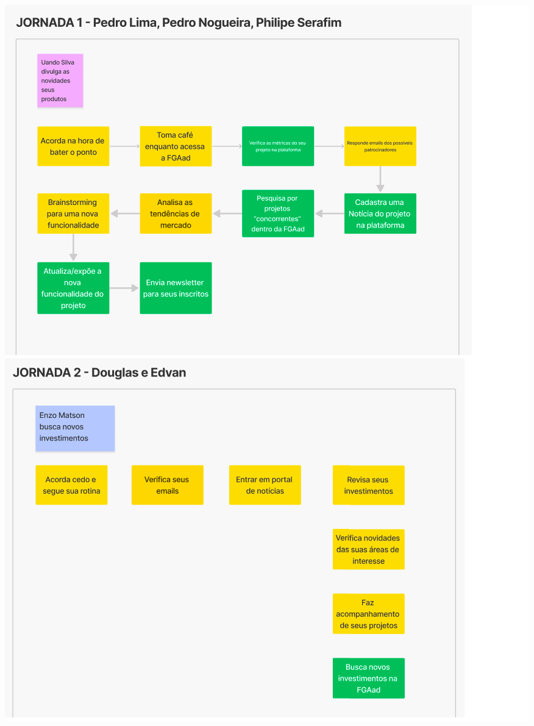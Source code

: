 ![Resultado Jornada do usuario 1](../assets/images/jornada1.png)
![Resultado Jornada do usuario 2](../assets/images/jornada2.png)